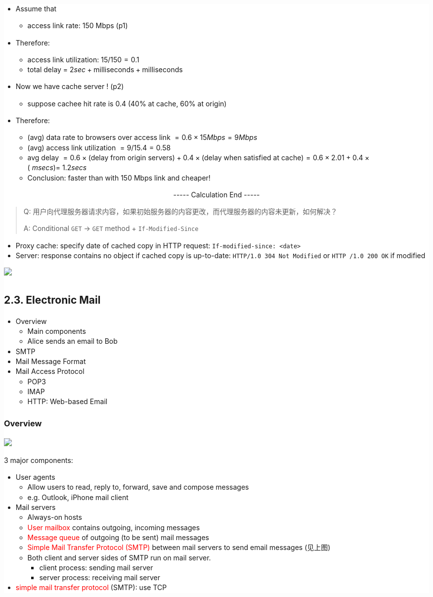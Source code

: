 - Assume that
	- access link rate: 150 Mbps (p1)
- Therefore:
	- access link utilization: $15/150=0.1$
	- total delay = $2sec + \text{milliseconds} + \text{milliseconds}$



- Now we have cache server ! (p2)
	- suppose cachee hit rate is 0.4 (40% at cache, 60% at origin)
- Therefore:
	- (avg) data rate to browsers over access link $=0.6\times 15 Mbps=9Mbps$
	- (avg) access link utilization $=9/15.4=0.58$
	- avg delay $=0.6\times \text{(delay from origin servers)}+0.4\times \text{(delay when satisfied at  cache)}=0.6\times 2.01 +0.4\times (~msecs) = ~1.2secs$
	- Conclusion: faster than with 150 Mbps link and cheaper!

<center>-----        Calculation End        -----</center>

> Q: 用户向代理服务器请求内容，如果初始服务器的内容更改，而代理服务器的内容未更新，如何解决？
>
> A: Conditional `GET` → `GET` method + `If-Modified-Since`

- Proxy cache: specify date of cached copy in HTTP request: `If-modified-since: <date>`
- Server: response contains no object if cached copy is up-to-date: `HTTP/1.0 304 Not Modified` or `HTTP /1.0 200 OK` if modified

<img src="cn27.png">



## 2.3. Electronic Mail

- Overview
	- Main components
	- Alice sends an email to Bob
- SMTP
- Mail Message Format
- Mail Access Protocol
	- POP3
	- IMAP
	- HTTP: Web-based Email

### Overview

<img src="cn28.png">

3 major components:

- User agents
	- Allow users to read, reply to, forward, save and compose messages
	- e.g. Outlook, iPhone mail client
- Mail servers
	- Always-on hosts
	- <font color=red>User mailbox</font> contains outgoing, incoming messages
	- <font color=red>Message queue</font> of outgoing (to be sent) mail messages
	- <font color=red>Simple Mail Transfer Protocol (SMTP)</font> between mail servers to send email messages (见上图)
	- Both client and server sides of SMTP run on mail server.
		- client process: sending mail server
		- server  process: receiving mail server
- <font color=red>simple mail transfer protocol</font> (SMTP): use TCP
